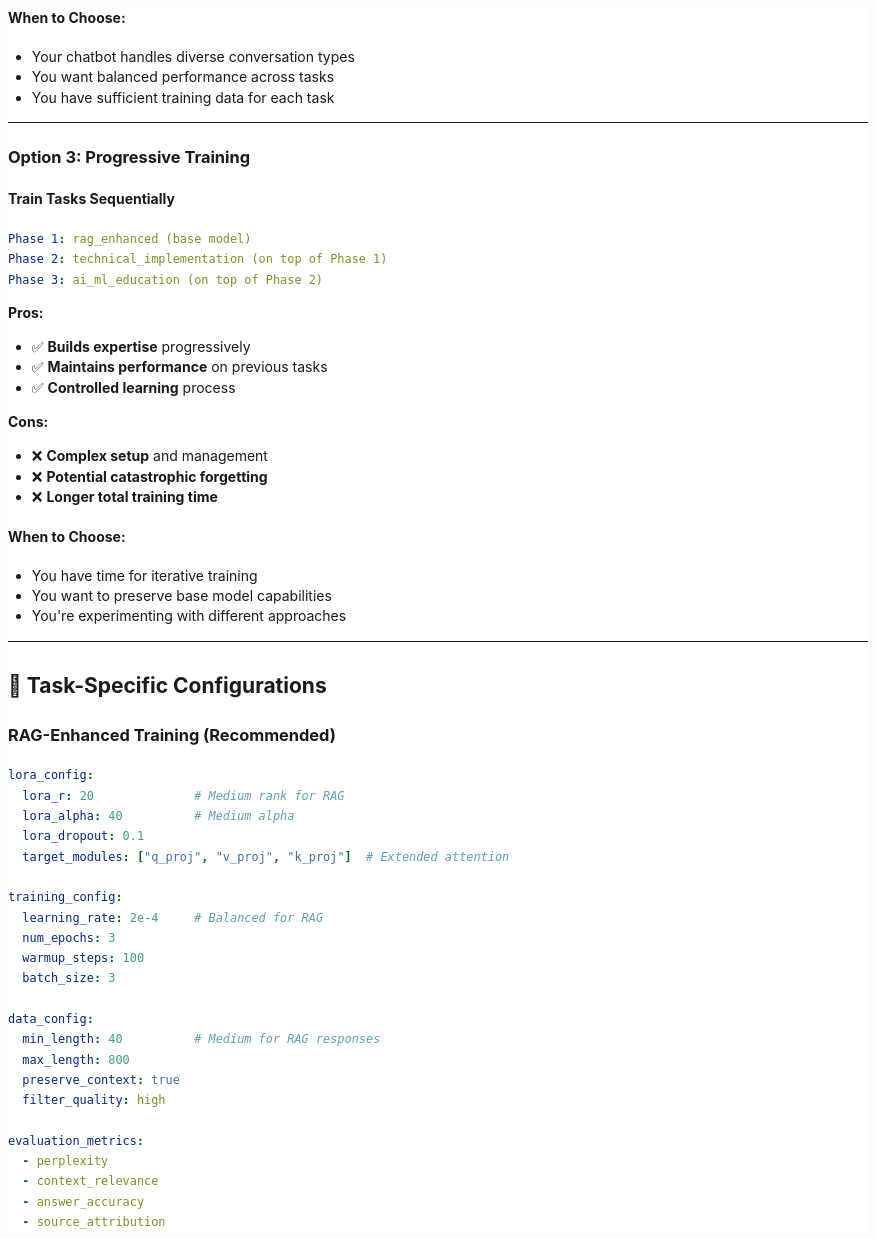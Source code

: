 #### **When to Choose:**
- Your chatbot handles diverse conversation types
- You want balanced performance across tasks
- You have sufficient training data for each task

---

### **Option 3: Progressive Training**

#### **Train Tasks Sequentially**
```yaml
Phase 1: rag_enhanced (base model)
Phase 2: technical_implementation (on top of Phase 1)
Phase 3: ai_ml_education (on top of Phase 2)
```

**Pros:**
- ✅ **Builds expertise** progressively
- ✅ **Maintains performance** on previous tasks
- ✅ **Controlled learning** process

**Cons:**
- ❌ **Complex setup** and management
- ❌ **Potential catastrophic forgetting**
- ❌ **Longer total training time**

#### **When to Choose:**
- You have time for iterative training
- You want to preserve base model capabilities
- You're experimenting with different approaches

---

## **🔧 Task-Specific Configurations**

### **RAG-Enhanced Training (Recommended)**
```yaml
lora_config:
  lora_r: 20              # Medium rank for RAG
  lora_alpha: 40          # Medium alpha
  lora_dropout: 0.1
  target_modules: ["q_proj", "v_proj", "k_proj"]  # Extended attention

training_config:
  learning_rate: 2e-4     # Balanced for RAG
  num_epochs: 3
  warmup_steps: 100
  batch_size: 3

data_config:
  min_length: 40          # Medium for RAG responses
  max_length: 800
  preserve_context: true
  filter_quality: high

evaluation_metrics:
  - perplexity
  - context_relevance
  - answer_accuracy
  - source_attribution
```

